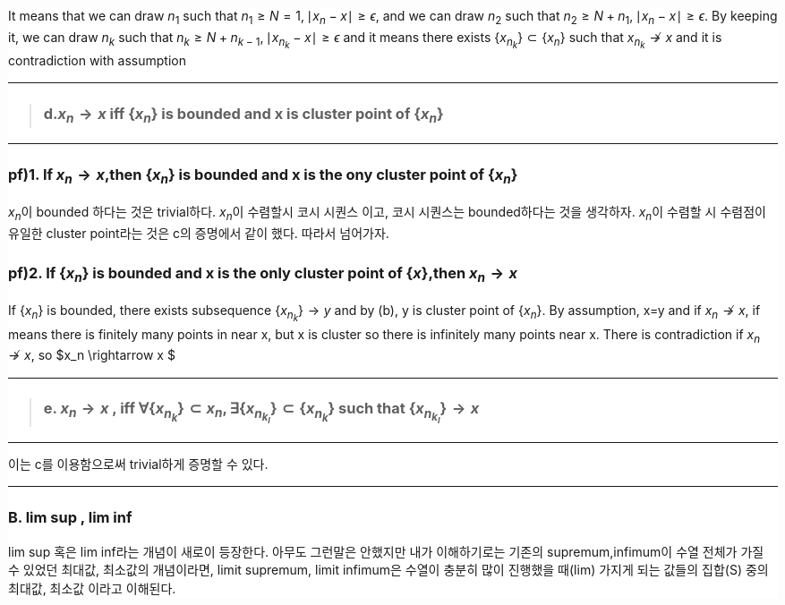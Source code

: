 It means that we can draw $n_1$ such that $n_1 \geq N=1 , \mid x_n -x \mid \geq \epsilon$, and we can draw $n_2$ such that $n_2 \geq N+n_1 , \mid x_n - x \mid \geq \epsilon$. By keeping it, we can draw $n_k$ such that $n_k \geq N+ n_{k-1} , \mid x_{n_k}-x \mid \geq \epsilon$ and it means there exists $\{x_{n_k}\} \subset \{x_n\}$ such that $x_{n_k} \nrightarrow x$ and it is contradiction with assumption

***

> ### d.$x_n \rightarrow x$ iff $\{x_n\}$ is bounded and x is cluster point of $\{x_n\}$

***

### pf)1. If $x_n \rightarrow x$,then $\{x_n\}$ is bounded and x is the ony cluster point of $\{x_n\}$

$x_n$이 bounded 하다는 것은 trivial하다. $x_n$이 수렴할시 코시 시퀀스 이고, 코시 시퀀스는 bounded하다는 것을 생각하자. $x_n$이 수렴할 시 수렴점이 유일한 cluster point라는 것은 c의 증명에서 같이 했다. 따라서 넘어가자. 



### pf)2. If $\{x_n\}$ is bounded and x is the only cluster point of $\{x\}$,then $x_n \rightarrow x$

If $\{x_n\}$ is bounded, there exists subsequence $\{x_{n_k}\} \rightarrow y$ and by (b), y is cluster point of $\{x_n\}$. By assumption, x=y and if $x_n \nrightarrow x$, if means there is finitely many points in near x, but x is cluster so there is infinitely many points near x. There is contradiction if $x_n \nrightarrow x$, so $x_n \rightarrow x $

***

> ### e. $x_n \rightarrow x$ , iff $\forall \{x_{n_k}\} \subset x_n , \exists \{x_{n_{k_l}}\} \subset \{x_{n_k}\}$ such that $\{x_{n_{k_l}}\} \rightarrow x$

***

이는 c를 이용함으로써 trivial하게 증명할 수 있다. 

***

### B. lim sup , lim inf

 lim sup 혹은 lim inf라는 개념이 새로이 등장한다. 아무도 그런말은 안했지만 내가 이해하기로는 기존의 supremum,infimum이 수열 전체가 가질 수 있었던 최대값, 최소값의 개념이라면, limit supremum, limit infimum은 수열이 충분히 많이 진행했을 때(lim) 가지게 되는 값들의 집합(S) 중의 최대값, 최소값 이라고 이해된다. 
